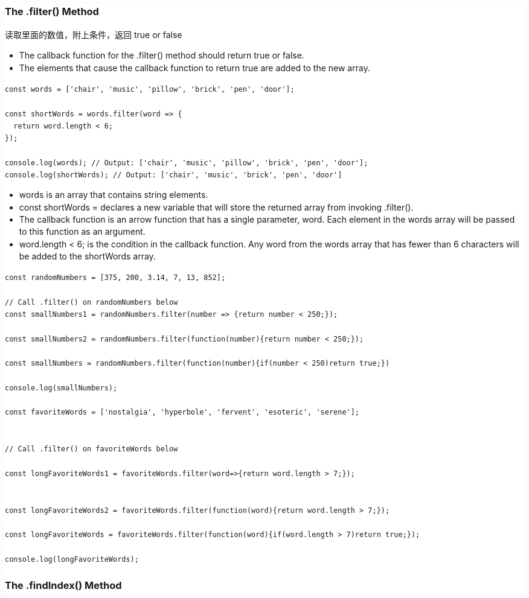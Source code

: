 ### The .filter() Method

读取里面的数值，附上条件，返回 true or false

- The callback function for the .filter() method should return true or false.
- The elements that cause the callback function to return true are added to the new array.

```JS
const words = ['chair', 'music', 'pillow', 'brick', 'pen', 'door'];

const shortWords = words.filter(word => {
  return word.length < 6;
});

console.log(words); // Output: ['chair', 'music', 'pillow', 'brick', 'pen', 'door'];
console.log(shortWords); // Output: ['chair', 'music', 'brick', 'pen', 'door']
```

- words is an array that contains string elements.
- const shortWords = declares a new variable that will store the returned array from invoking .filter().
- The callback function is an arrow function that has a single parameter, word. Each element in the words array will be passed to this function as an argument.
- word.length < 6; is the condition in the callback function. Any word from the words array that has fewer than 6 characters will be added to the shortWords array.

```JS
const randomNumbers = [375, 200, 3.14, 7, 13, 852];

// Call .filter() on randomNumbers below
const smallNumbers1 = randomNumbers.filter(number => {return number < 250;});

const smallNumbers2 = randomNumbers.filter(function(number){return number < 250;});

const smallNumbers = randomNumbers.filter(function(number){if(number < 250)return true;})

console.log(smallNumbers);

const favoriteWords = ['nostalgia', 'hyperbole', 'fervent', 'esoteric', 'serene'];


// Call .filter() on favoriteWords below

const longFavoriteWords1 = favoriteWords.filter(word=>{return word.length > 7;});


const longFavoriteWords2 = favoriteWords.filter(function(word){return word.length > 7;});

const longFavoriteWords = favoriteWords.filter(function(word){if(word.length > 7)return true;});

console.log(longFavoriteWords);
```

### The .findIndex() Method
